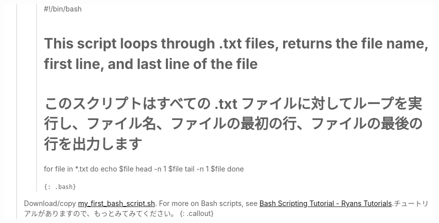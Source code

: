 > > #!/bin/bash
> > # This script loops through .txt files, returns the file name, first line, and last line of the file
> > # このスクリプトはすべての .txt ファイルに対してループを実行し、ファイル名、ファイルの最初の行、ファイルの最後の行を出力します
> > for file in *.txt
> > do
> > 	echo $file
> > 	head -n 1 $file
> > 	tail -n 1 $file
> > done
> > ```
> > {: .bash}
> Download/copy [my_first_bash_script.sh](https://raw.githubusercontent.com/LibraryCarpentry/lc-shell/gh-pages/files/my_first_bash_script.sh). For more on Bash scripts, see [Bash Scripting Tutorial - Ryans Tutorials](https://ryanstutorials.net/bash-scripting-tutorial/).チュートリアルがありますので、もっとみてみてください。
{: .callout}
